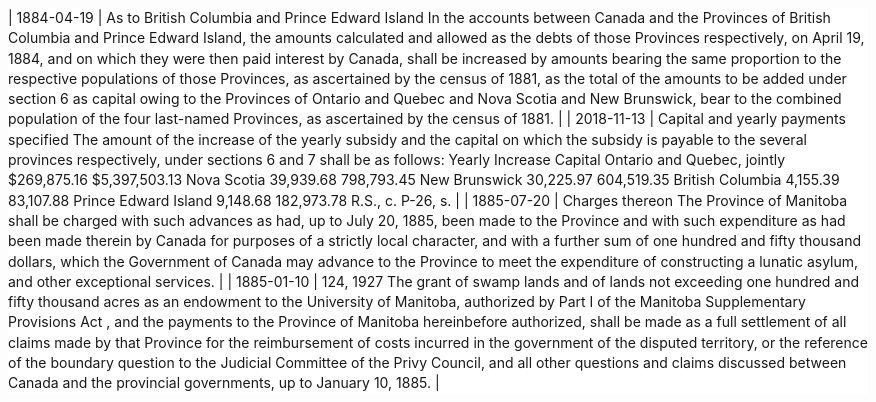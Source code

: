| 1884-04-19 | As to British Columbia and Prince Edward Island In the accounts between Canada and the Provinces of British Columbia and Prince Edward Island, the amounts calculated and allowed as the debts of those Provinces respectively, on April 19, 1884, and on which they were then paid interest by Canada, shall be increased by amounts bearing the same proportion to the respective populations of those Provinces, as ascertained by the census of 1881, as the total of the amounts to be added under section 6 as capital owing to the Provinces of Ontario and Quebec and Nova Scotia and New Brunswick, bear to the combined population of the four last-named Provinces, as ascertained by the census of 1881.                                                                                                                                                                                                                                                                                                                                                                                                                                                                            |
| 2018-11-13 | Capital and yearly payments specified The amount of the increase of the yearly subsidy and the capital on which the subsidy is payable to the several provinces respectively, under sections 6 and 7 shall be as follows: Yearly Increase Capital Ontario and Quebec, jointly $269,875.16 $5,397,503.13 Nova Scotia 39,939.68 798,793.45 New Brunswick 30,225.97 604,519.35 British Columbia 4,155.39 83,107.88 Prince Edward Island 9,148.68 182,973.78 R.S., c. P-26, s.                                                                                                                                                                                                                                                                                                                                                                                                                                                                                                                                                                                                                                                                                                                      |
| 1885-07-20 | Charges thereon The Province of Manitoba shall be charged with such advances as had, up to July 20, 1885, been made to the Province and with such expenditure as had been made therein by Canada for purposes of a strictly local character, and with a further sum of one hundred and fifty thousand dollars, which the Government of Canada may advance to the Province to meet the expenditure of constructing a lunatic asylum, and other exceptional services.                                                                                                                                                                                                                                                                                                                                                                                                                                                                                                                                                                                                                                                                                                                             |
| 1885-01-10 | 124, 1927 The grant of swamp lands and of lands not exceeding one hundred and fifty thousand acres as an endowment to the University of Manitoba, authorized by Part I of the  Manitoba Supplementary Provisions Act , and the payments to the Province of Manitoba hereinbefore authorized, shall be made as a full settlement of all claims made by that Province for the reimbursement of costs incurred in the government of the disputed territory, or the reference of the boundary question to the Judicial Committee of the Privy Council, and all other questions and claims discussed between Canada and the provincial governments, up to January 10, 1885.                                                                                                                                                                                                                                                                                                                                                                                                                                                                                                                          |



